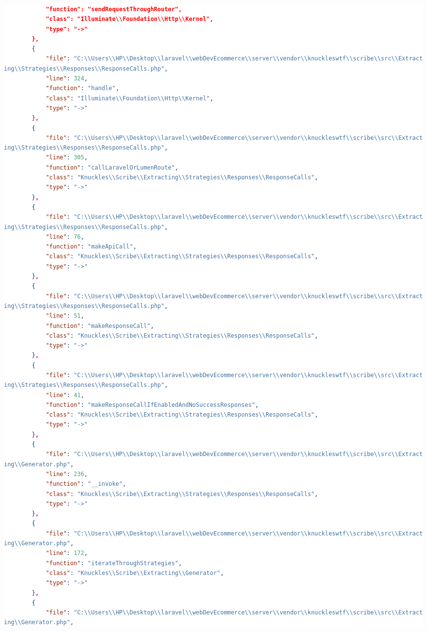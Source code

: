 ```json
            "function": "sendRequestThroughRouter",
            "class": "Illuminate\\Foundation\\Http\\Kernel",
            "type": "->"
        },
        {
            "file": "C:\\Users\\HP\\Desktop\\laravel\\webDevEcommerce\\server\\vendor\\knuckleswtf\\scribe\\src\\Extracting\\Strategies\\Responses\\ResponseCalls.php",
            "line": 324,
            "function": "handle",
            "class": "Illuminate\\Foundation\\Http\\Kernel",
            "type": "->"
        },
        {
            "file": "C:\\Users\\HP\\Desktop\\laravel\\webDevEcommerce\\server\\vendor\\knuckleswtf\\scribe\\src\\Extracting\\Strategies\\Responses\\ResponseCalls.php",
            "line": 305,
            "function": "callLaravelOrLumenRoute",
            "class": "Knuckles\\Scribe\\Extracting\\Strategies\\Responses\\ResponseCalls",
            "type": "->"
        },
        {
            "file": "C:\\Users\\HP\\Desktop\\laravel\\webDevEcommerce\\server\\vendor\\knuckleswtf\\scribe\\src\\Extracting\\Strategies\\Responses\\ResponseCalls.php",
            "line": 76,
            "function": "makeApiCall",
            "class": "Knuckles\\Scribe\\Extracting\\Strategies\\Responses\\ResponseCalls",
            "type": "->"
        },
        {
            "file": "C:\\Users\\HP\\Desktop\\laravel\\webDevEcommerce\\server\\vendor\\knuckleswtf\\scribe\\src\\Extracting\\Strategies\\Responses\\ResponseCalls.php",
            "line": 51,
            "function": "makeResponseCall",
            "class": "Knuckles\\Scribe\\Extracting\\Strategies\\Responses\\ResponseCalls",
            "type": "->"
        },
        {
            "file": "C:\\Users\\HP\\Desktop\\laravel\\webDevEcommerce\\server\\vendor\\knuckleswtf\\scribe\\src\\Extracting\\Strategies\\Responses\\ResponseCalls.php",
            "line": 41,
            "function": "makeResponseCallIfEnabledAndNoSuccessResponses",
            "class": "Knuckles\\Scribe\\Extracting\\Strategies\\Responses\\ResponseCalls",
            "type": "->"
        },
        {
            "file": "C:\\Users\\HP\\Desktop\\laravel\\webDevEcommerce\\server\\vendor\\knuckleswtf\\scribe\\src\\Extracting\\Generator.php",
            "line": 236,
            "function": "__invoke",
            "class": "Knuckles\\Scribe\\Extracting\\Strategies\\Responses\\ResponseCalls",
            "type": "->"
        },
        {
            "file": "C:\\Users\\HP\\Desktop\\laravel\\webDevEcommerce\\server\\vendor\\knuckleswtf\\scribe\\src\\Extracting\\Generator.php",
            "line": 172,
            "function": "iterateThroughStrategies",
            "class": "Knuckles\\Scribe\\Extracting\\Generator",
            "type": "->"
        },
        {
            "file": "C:\\Users\\HP\\Desktop\\laravel\\webDevEcommerce\\server\\vendor\\knuckleswtf\\scribe\\src\\Extracting\\Generator.php",
```